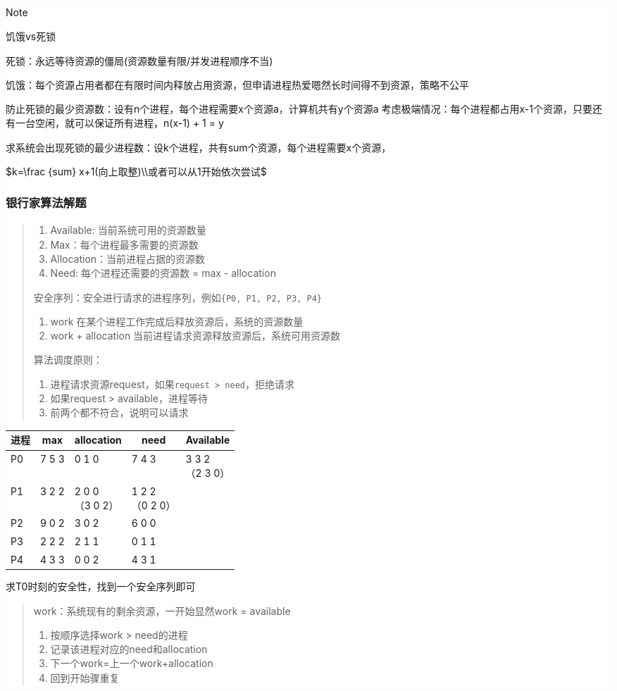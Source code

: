 





> [!note]
>
> 饥饿vs死锁
>
> 死锁：永远等待资源的僵局(资源数量有限/并发进程顺序不当)
>
> 饥饿：每个资源占用者都在有限时间内释放占用资源，但申请进程热爱嗯然长时间得不到资源，策略不公平
>
> 防止死锁的最少资源数：设有n个进程，每个进程需要x个资源a，计算机共有y个资源a
> 考虑极端情况：每个进程都占用x-1个资源，只要还有一台空闲，就可以保证所有进程，n(x-1) + 1 = y
>
> 求系统会出现死锁的最少进程数：设k个进程，共有sum个资源，每个进程需要x个资源，
>
> $k=\frac {sum} x+1(向上取整)\\或者可以从1开始依次尝试$





### 银行家算法解题

> 1. Available:  当前系统可用的资源数量
> 2. Max：每个进程最多需要的资源数
> 3. Allocation：当前进程占据的资源数
> 4. Need: 每个进程还需要的资源数 = max - allocation
>
> 安全序列：安全进行请求的进程序列，例如`{P0, P1, P2, P3, P4}`
>
> 1. work 在某个进程工作完成后释放资源后，系统的资源数量
> 2. work + allocation 当前进程请求资源释放资源后，系统可用资源数
>
> 算法调度原则：
>
> 1. 进程请求资源request，如果`request > need`，拒绝请求
> 2. 如果request > available，进程等待
> 3. 前两个都不符合，说明可以请求

| 进程 | max   | allocation            | need                 | Available            |
| ---- | ----- | --------------------- | -------------------- | -------------------- |
| P0   | 7 5 3 | 0 1 0                 | 7 4 3                | 3 3 2<br />（2 3 0） |
| P1   | 3 2 2 | 2 0 0 <br />（3 0 2） | 1 2 2<br />（0 2 0） |                      |
| P2   | 9 0 2 | 3 0 2                 | 6 0 0                |                      |
| P3   | 2 2 2 | 2 1 1                 | 0 1 1                |                      |
| P4   | 4 3 3 | 0 0 2                 | 4 3 1                |                      |

求T0时刻的安全性，找到一个安全序列即可

> work：系统现有的剩余资源，一开始显然work = available
>
> 1. 按顺序选择work > need的进程
> 2. 记录该进程对应的need和allocation
> 3. 下一个work=上一个work+allocation
> 4. 回到开始骤重复
